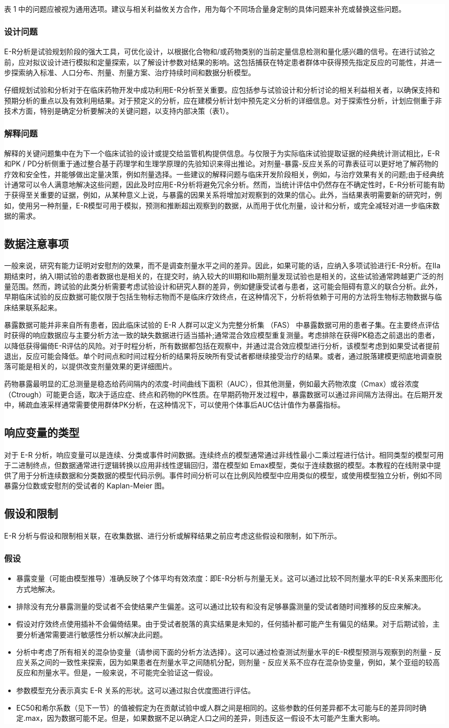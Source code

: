 表 1 中的问题应被视为通用选项。建议与相关利益攸关方合作，用为每个不同场合量身定制的具体问题来补充或替换这些问题。

### 设计问题

E-R分析是试验规划阶段的强大工具，可优化设计，以根据化合物和/或药物类别的当前定量信息检测和量化感兴趣的信号。在进行试验之前，应对拟议设计进行模拟和定量探索，以了解设计参数对结果的影响。这包括捕获在特定患者群体中获得预先指定反应的可能性，并进一步探索纳入标准、人口分布、剂量、剂量方案、治疗持续时间和数据分析模型。

仔细规划试验和分析对于在临床药物开发中成功利用E-R分析至关重要。应包括参与试验设计和分析讨论的相关利益相关者，以确保支持和预期分析的重点以及有效利用结果。对于预定义的分析，应在建模分析计划中预先定义分析的详细信息。对于探索性分析，计划应侧重于非技术方面，特别是确定分析要解决的关键问题，以支持内部决策（表1）。

### 解释问题

解释的关键问题集中在为下一个临床试验的设计或提交给监管机构提供信息。与仅限于为实际临床试验提取证据的经典统计测试相比，E-R和PK / PD分析侧重于通过整合基于药理学和生理学原理的先验知识来得出推论。对剂量-暴露-反应关系的可靠表征可以更好地了解药物的疗效和安全性，并能够做出定量决策，例如剂量选择。一些建议的解释问题与临床开发阶段相关，例如，与治疗效果有关的问题;由于经典统计通常可以令人满意地解决这些问题，因此及时应用E-R分析将避免冗余分析。然而，当统计评估中仍然存在不确定性时，E-R分析可能有助于获得至关重要的证据，例如，从某种意义上说，与暴露的因果关系将增加对观察到的效果的信心。此外，当结果表明需要新的研究时，例如，使用另一种剂量，E-R模型可用于模拟，预测和推断超出观察到的数据，从而用于优化剂量，设计和分析，或完全减轻对进一步临床数据的需求。

## 数据注意事项

一般来说，研究有能力证明对安慰剂的效果，而不是调查剂量水平之间的差异。因此，如果可能的话，应纳入多项试验进行E-R分析。在IIa期结束时，纳入I期试验的患者数据也是相关的，在提交时，纳入较大的III期和IIb期剂量发现试验也是相关的，这些试验通常跨越更广泛的剂量范围。然而，跨试验的此类分析需要考虑试验设计和研究人群的差异，例如健康受试者与患者，这可能会阻碍有意义的联合分析。此外，早期临床试验的反应数据可能仅限于包括生物标志物而不是临床疗效终点，在这种情况下，分析将依赖于可用的方法将生物标志物数据与临床结果联系起来。

暴露数据可能并非来自所有患者，因此临床试验的 E-R 人群可以定义为完整分析集 （FAS） 中暴露数据可用的患者子集。在主要终点评估时获得的响应数据应与主要分析方法一致的缺失数据进行适当插补;通常混合效应模型重复测量。考虑排除在获得PK稳态之前退出的患者，以降低获得偏倚E-R评估的风险。对于时程分析，所有数据都包括在观察中，并通过混合效应模型进行分析，该模型考虑到如果受试者提前退出，反应可能会降低。单个时间点和时间过程分析的结果将反映所有受试者都继续接受治疗的结果。或者，通过脱落建模更彻底地调查脱落可能是相关的，以提供改变剂量效果的更详细图片。

药物暴露最明显的汇总测量是稳态给药间隔内的浓度-时间曲线下面积（AUC），但其他测量，例如最大药物浓度（Cmax）或谷浓度（Ctrough）可能更合适，取决于适应症、终点和药物的PK性质。在早期药物开发过程中，暴露数据可以通过非间隔方法得出。在后期开发中，稀疏血液采样通常需要使用群体PK分析，在这种情况下，可以使用个体事后AUC估计值作为暴露指标。

## 响应变量的类型

对于 E-R 分析，响应变量可以是连续、分类或事件时间数据。连续终点的模型通常通过非线性最小二乘过程进行估计。相同类型的模型可用于二进制终点，但数据通常进行逻辑转换以应用非线性逻辑回归，潜在模型如 Emax模型，类似于连续数据的模型。本教程的在线附录中提供了用于分析连续数据和分类数据的模型代码示例。事件时间分析可以在比例风险模型中应用类似的模型，或使用模型独立分析，例如不同暴露分位数或安慰剂的受试者的 Kaplan-Meier 图。

## 假设和限制

E-R 分析与假设和限制相关联，在收集数据、进行分析或解释结果之前应考虑这些假设和限制，如下所示。

### 假设

- 暴露变量（可能由模型推导）准确反映了个体平均有效浓度：即E-R分析与剂量无关。这可以通过比较不同剂量水平的E-R关系来图形化方式地解决。

- 排除没有充分暴露测量的受试者不会使结果产生偏差。这可以通过比较有和没有足够暴露测量的受试者随时间推移的反应来解决。

- 假设对疗效终点使用插补不会偏倚结果。由于受试者脱落的真实结果是未知的，任何插补都可能产生有偏见的结果。对于后期试验，主要分析通常需要进行敏感性分析以解决此问题。

- 分析中考虑了所有相关的混杂协变量（请参阅下面的分析方法选择）。这可以通过检查测试剂量水平的E-R模型预测与观察到的剂量 - 反应关系之间的一致性来探索，因为如果患者在剂量水平之间随机分配，则剂量 - 反应关系不应存在混杂协变量，例如，某个亚组的较高反应和剂量水平。但是，一般来说，不可能完全验证这一假设。

- 参数模型充分表示真实 E-R 关系的形状。这可以通过拟合优度图进行评估。

- EC50和希尔系数（见下一节）的值被假定为在贡献试验中或人群之间是相同的。这些参数的任何差异都不太可能与E的差异同时确定.max，因为数据可能不足。但是，如果数据不足以确定人口之间的差异，则违反这一假设不太可能产生重大影响。
